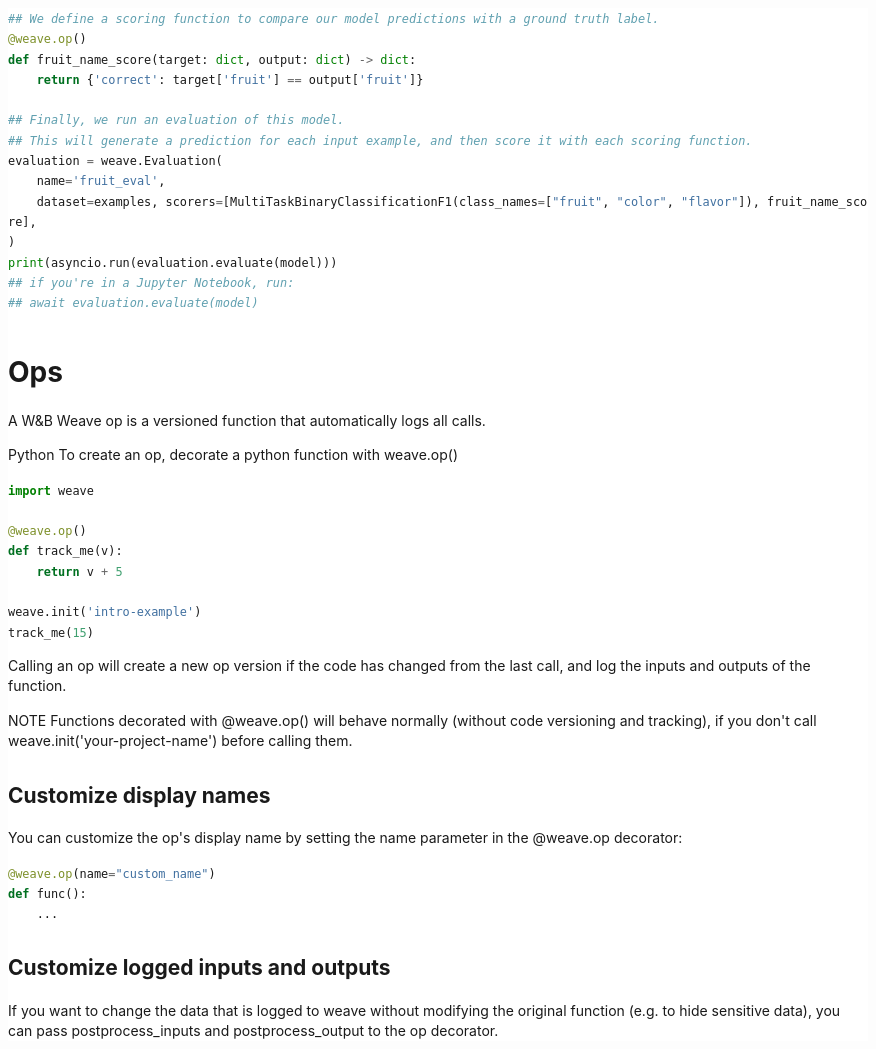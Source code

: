 ```python
## We define a scoring function to compare our model predictions with a ground truth label.
@weave.op()
def fruit_name_score(target: dict, output: dict) -> dict:
    return {'correct': target['fruit'] == output['fruit']}

## Finally, we run an evaluation of this model.
## This will generate a prediction for each input example, and then score it with each scoring function.
evaluation = weave.Evaluation(
    name='fruit_eval',
    dataset=examples, scorers=[MultiTaskBinaryClassificationF1(class_names=["fruit", "color", "flavor"]), fruit_name_score],
)
print(asyncio.run(evaluation.evaluate(model)))
## if you're in a Jupyter Notebook, run:
## await evaluation.evaluate(model)
```

# Ops
A W&B Weave op is a versioned function that automatically logs all calls.

Python
To create an op, decorate a python function with weave.op()

```python
import weave

@weave.op()
def track_me(v):
    return v + 5

weave.init('intro-example')
track_me(15)
```

Calling an op will create a new op version if the code has changed from the last call, and log the inputs and outputs of the function.

NOTE
Functions decorated with @weave.op() will behave normally (without code versioning and tracking), if you don't call weave.init('your-project-name') before calling them.

## Customize display names
You can customize the op's display name by setting the name parameter in the @weave.op decorator:

```python
@weave.op(name="custom_name")
def func():
    ...
```

## Customize logged inputs and outputs
If you want to change the data that is logged to weave without modifying the original function (e.g. to hide sensitive data), you can pass postprocess_inputs and postprocess_output to the op decorator.
